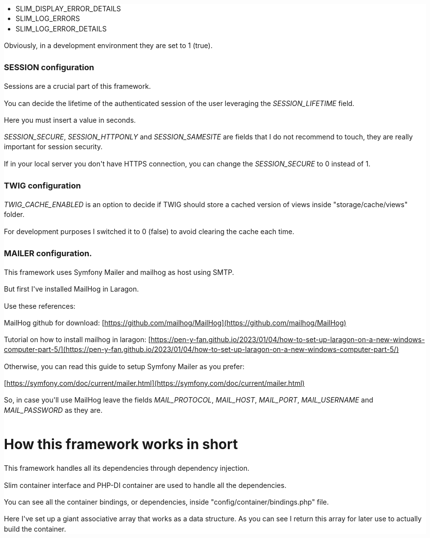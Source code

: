 - SLIM_DISPLAY_ERROR_DETAILS
- SLIM_LOG_ERRORS
- SLIM_LOG_ERROR_DETAILS

Obviously, in a development environment they are set to 1 (true).

### SESSION configuration
Sessions are a crucial part of this framework.

You can decide the lifetime of the authenticated session of the user leveraging the *SESSION_LIFETIME* field.

Here you must insert a value in seconds.

*SESSION_SECURE*, *SESSION_HTTPONLY* and *SESSION_SAMESITE* are fields that I do not recommend to touch, they are really important for session security.

If in your local server you don't have HTTPS connection, you can change the *SESSION_SECURE* to 0 instead of 1.

### TWIG configuration
*TWIG_CACHE_ENABLED* is an option to decide if TWIG should store a cached version of views inside "storage/cache/views" folder.

For development purposes I switched it to 0 (false) to avoid clearing the cache each time.

### MAILER configuration.
This framework uses Symfony Mailer and mailhog as host using SMTP.

But first I've installed MailHog in Laragon.

Use these references:

MailHog github for download: [https://github.com/mailhog/MailHog](https://github.com/mailhog/MailHog)

Tutorial on how to install mailhog in laragon: [https://pen-y-fan.github.io/2023/01/04/how-to-set-up-laragon-on-a-new-windows-computer-part-5/](https://pen-y-fan.github.io/2023/01/04/how-to-set-up-laragon-on-a-new-windows-computer-part-5/)

Otherwise, you can read this guide to setup Symfony Mailer as you prefer:

[https://symfony.com/doc/current/mailer.html](https://symfony.com/doc/current/mailer.html)

So, in case you'll use MailHog leave the fields *MAIL_PROTOCOL*, *MAIL_HOST*, *MAIL_PORT*, *MAIL_USERNAME* and *MAIL_PASSWORD* as they are.

# How this framework works in short
This framework handles all its dependencies through dependency injection. 

Slim container interface and PHP-DI container are used to handle all the dependencies. 

You can see all the container bindings, or dependencies, inside "config/container/bindings.php" file.

Here I've set up a giant associative array that works as a data structure. As you can see I return this array for later use to actually build the container.

